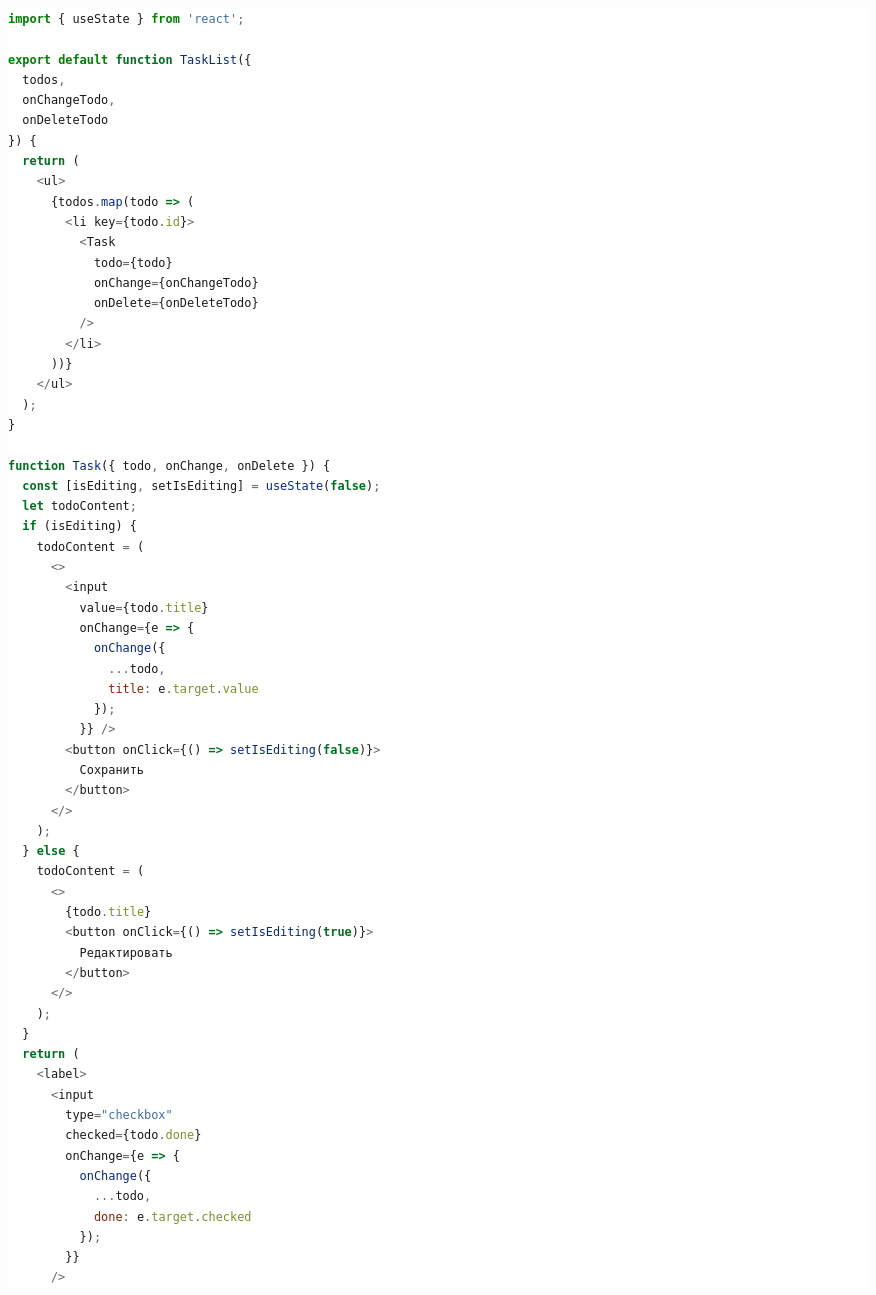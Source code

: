 ```js src/TaskList.js
import { useState } from 'react';

export default function TaskList({
  todos,
  onChangeTodo,
  onDeleteTodo
}) {
  return (
    <ul>
      {todos.map(todo => (
        <li key={todo.id}>
          <Task
            todo={todo}
            onChange={onChangeTodo}
            onDelete={onDeleteTodo}
          />
        </li>
      ))}
    </ul>
  );
}

function Task({ todo, onChange, onDelete }) {
  const [isEditing, setIsEditing] = useState(false);
  let todoContent;
  if (isEditing) {
    todoContent = (
      <>
        <input
          value={todo.title}
          onChange={e => {
            onChange({
              ...todo,
              title: e.target.value
            });
          }} />
        <button onClick={() => setIsEditing(false)}>
          Сохранить
        </button>
      </>
    );
  } else {
    todoContent = (
      <>
        {todo.title}
        <button onClick={() => setIsEditing(true)}>
          Редактировать
        </button>
      </>
    );
  }
  return (
    <label>
      <input
        type="checkbox"
        checked={todo.done}
        onChange={e => {
          onChange({
            ...todo,
            done: e.target.checked
          });
        }}
      />
```
